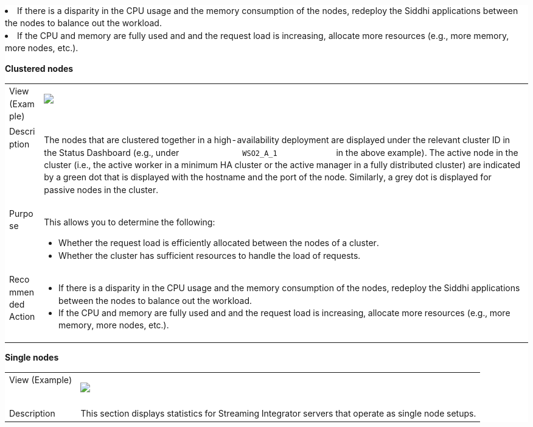 <li>If there is a disparity in the CPU usage and the memory consumption of the nodes, redeploy the Siddhi applications between the nodes to balance out the workload.</li>
<li>If the CPU and memory are fully used and and the request load is increasing, allocate more resources (e.g., more memory, more nodes, etc.).</li>
</ul></td>
</tr>
</tbody>
</table>



**Clustered nodes**

<table>
<tbody>
<tr class="odd">
<td>View (Example)</td>
<td><div class="content-wrapper">
<p><img src="../../images/monitoring-the-streaming-integrator/ha-active-passive-nodes.png" /></p>
</div></td>
</tr>
<tr class="even">
<td>Description</td>
<td><p>The nodes that are clustered together in a high-availability deployment are displayed under the relevant cluster ID in the Status Dashboard (e.g., under <code>              WSO2_A_1             </code> in the above example). The active node in the cluster (i.e., the active worker in a minimum HA cluster or the active manager in a fully distributed cluster) are indicated by a green dot that is displayed with the hostname and the port of the node. Similarly, a grey dot is displayed for passive nodes in the cluster.</p></td>
</tr>
<tr class="odd">
<td>Purpose</td>
<td><p>This allows you to determine the following:</p>
<ul>
<li>Whether the request load is efficiently allocated between the nodes of a cluster.</li>
<li>Whether the cluster has sufficient resources to handle the load of requests.</li>
</ul></td>
</tr>
<tr class="even">
<td>Recommended Action</td>
<td><ul>
<li>If there is a disparity in the CPU usage and the memory consumption of the nodes, redeploy the Siddhi applications between the nodes to balance out the workload.</li>
<li>If the CPU and memory are fully used and and the request load is increasing, allocate more resources (e.g., more memory, more nodes, etc.).</li>
</ul></td>
</tr>
</tbody>
</table>

**Single nodes**

<table>
<tbody>
<tr class="odd">
<td>View (Example)</td>
<td><div class="content-wrapper">
<p><img src="../../images/monitoring-the-streaming-integrator/single-nodes.png" /></p>
</div></td>
</tr>
<tr class="even">
<td>Description</td>
<td>This section displays statistics for Streaming Integrator servers that operate as single node setups.</td>
</tr>